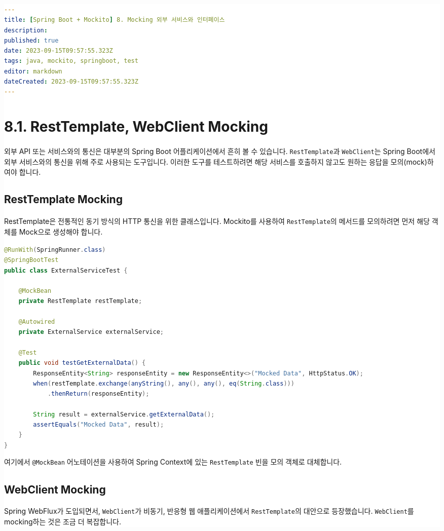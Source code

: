 ```yaml
---
title: [Spring Boot + Mockito] 8. Mocking 외부 서비스와 인터페이스
description: 
published: true
date: 2023-09-15T09:57:55.323Z
tags: java, mockito, springboot, test
editor: markdown
dateCreated: 2023-09-15T09:57:55.323Z
---
```


# 8.1. RestTemplate, WebClient Mocking

외부 API 또는 서비스와의 통신은 대부분의 Spring Boot 어플리케이션에서 흔히 볼 수 있습니다. `RestTemplate`과 `WebClient`는 Spring Boot에서 외부 서비스와의 통신을 위해 주로 사용되는 도구입니다. 이러한 도구를 테스트하려면 해당 서비스를 호출하지 않고도 원하는 응답을 모의(mock)하여야 합니다.

## RestTemplate Mocking

RestTemplate은 전통적인 동기 방식의 HTTP 통신을 위한 클래스입니다. Mockito를 사용하여 `RestTemplate`의 메서드를 모의하려면 먼저 해당 객체를 Mock으로 생성해야 합니다.

```java
@RunWith(SpringRunner.class)
@SpringBootTest
public class ExternalServiceTest {

    @MockBean
    private RestTemplate restTemplate;

    @Autowired
    private ExternalService externalService;

    @Test
    public void testGetExternalData() {
        ResponseEntity<String> responseEntity = new ResponseEntity<>("Mocked Data", HttpStatus.OK);
        when(restTemplate.exchange(anyString(), any(), any(), eq(String.class)))
            .thenReturn(responseEntity);

        String result = externalService.getExternalData();
        assertEquals("Mocked Data", result);
    }
}
```

여기에서 `@MockBean` 어노테이션을 사용하여 Spring Context에 있는 `RestTemplate` 빈을 모의 객체로 대체합니다.

## WebClient Mocking

Spring WebFlux가 도입되면서, `WebClient`가 비동기, 반응형 웹 애플리케이션에서 `RestTemplate`의 대안으로 등장했습니다. `WebClient`를 mocking하는 것은 조금 더 복잡합니다.
